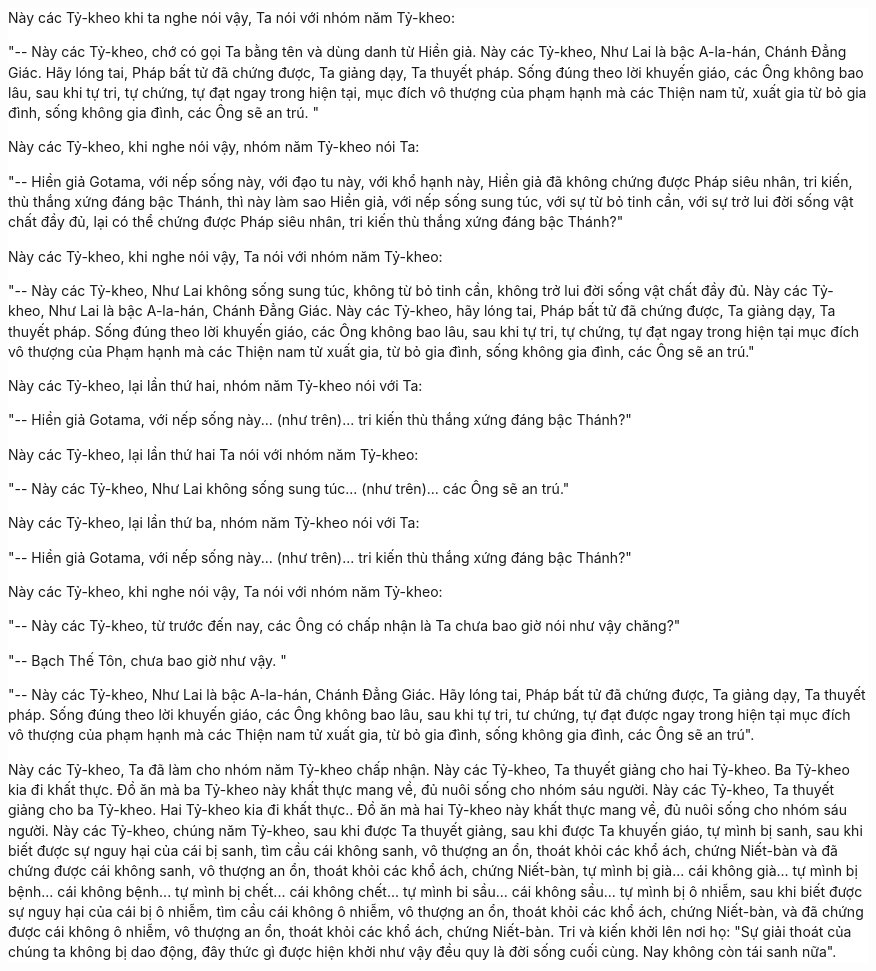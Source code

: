 Này các Tỷ-kheo khi ta nghe nói vậy, Ta nói với nhóm năm Tỷ-kheo:

"-- Này các Tỷ-kheo, chớ có gọi Ta bằng tên và dùng danh từ Hiền giả. Này các Tỷ-kheo, Như Lai là bậc A-la-hán, Chánh Ðẳng Giác. Hãy lóng tai, Pháp bất tử đã chứng được, Ta giảng dạy, Ta thuyết pháp. Sống đúng theo lời khuyến giáo, các Ông không bao lâu, sau khi tự tri, tự chứng, tự đạt ngay trong hiện tại, mục đích vô thượng của phạm hạnh mà các Thiện nam tử, xuất gia từ bỏ gia đình, sống không gia đình, các Ông sẽ an trú. "

Này các Tỷ-kheo, khi nghe nói vậy, nhóm năm Tỷ-kheo nói Ta:

"-- Hiền giả Gotama, với nếp sống này, với đạo tu này, với khổ hạnh này, Hiền giả đã không chứng được Pháp siêu nhân, tri kiến, thù thắng xứng đáng bậc Thánh, thì này làm sao Hiền giả, với nếp sống sung túc, với sự từ bỏ tinh cần, với sự trở lui đời sống vật chất đầy đủ, lại có thể chứng được Pháp siêu nhân, tri kiến thù thắng xứng đáng bậc Thánh?"

Này các Tỷ-kheo, khi nghe nói vậy, Ta nói với nhóm năm Tỷ-kheo:

"-- Này các Tỷ-kheo, Như Lai không sống sung túc, không từ bỏ tinh cần, không trở lui đời sống vật chất đầy đủ. Này các Tỷ-kheo, Như Lai là bậc A-la-hán, Chánh Ðẳng Giác. Này các Tỷ-kheo, hãy lóng tai, Pháp bất tử đã chứng được, Ta giảng dạy, Ta thuyết pháp. Sống đúng theo lời khuyến giáo, các Ông không bao lâu, sau khi tự tri, tự chứng, tự đạt ngay trong hiện tại mục đích vô thượng của Phạm hạnh mà các Thiện nam tử xuất gia, từ bỏ gia đình, sống không gia đình, các Ông sẽ an trú."

Này các Tỷ-kheo, lại lần thứ hai, nhóm năm Tỷ-kheo nói với Ta:

"-- Hiền giả Gotama, với nếp sống này... (như trên)... tri kiến thù thắng xứng đáng bậc Thánh?"

Này các Tỷ-kheo, lại lần thứ hai Ta nói với nhóm năm Tỷ-kheo:

"-- Này các Tỷ-kheo, Như Lai không sống sung túc... (như trên)... các Ông sẽ an trú."

Này các Tỷ-kheo, lại lần thứ ba, nhóm năm Tỷ-kheo nói với Ta:

"-- Hiền giả Gotama, với nếp sống này... (như trên)... tri kiến thù thắng xứng đáng bậc Thánh?"

Này các Tỷ-kheo, khi nghe nói vậy, Ta nói với nhóm năm Tỷ-kheo:

"-- Này các Tỷ-kheo, từ trước đến nay, các Ông có chấp nhận là Ta chưa bao giờ nói như vậy chăng?"

"-- Bạch Thế Tôn, chưa bao giờ như vậy. "

"-- Này các Tỷ-kheo, Như Lai là bậc A-la-hán, Chánh Ðẳng Giác. Hãy lóng tai, Pháp bất tử đã chứng được, Ta giảng dạy, Ta thuyết pháp. Sống đúng theo lời khuyến giáo, các Ông không bao lâu, sau khi tự tri, tư chứng, tự đạt được ngay trong hiện tại mục đích vô thượng của phạm hạnh mà các Thiện nam tử xuất gia, từ bỏ gia đình, sống không gia đình, các Ông sẽ an trú".

Này các Tỷ-kheo, Ta đã làm cho nhóm năm Tỷ-kheo chấp nhận. Này các Tỷ-kheo, Ta thuyết giảng cho hai Tỷ-kheo. Ba Tỷ-kheo kia đi khất thực. Ðồ ăn mà ba Tỷ-kheo này khất thực mang về, đủ nuôi sống cho nhóm sáu người. Này các Tỷ-kheo, Ta thuyết giảng cho ba Tỷ-kheo. Hai Tỷ-kheo kia đi khất thực.. Ðồ ăn mà hai Tỷ-kheo này khất thực mang về, đủ nuôi sống cho nhóm sáu người. Này các Tỷ-kheo, chúng năm Tỷ-kheo, sau khi được Ta thuyết giảng, sau khi được Ta khuyến giáo, tự mình bị sanh, sau khi biết được sự nguy hại của cái bị sanh, tìm cầu cái không sanh, vô thượng an ổn, thoát khỏi các khổ ách, chứng Niết-bàn và đã chứng được cái không sanh, vô thượng an ổn, thoát khỏi các khổ ách, chứng Niết-bàn, tự mình bị già... cái không già... tự mình bị bệnh... cái không bệnh... tự mình bị chết... cái không chết... tự mình bi sầu... cái không sầu... tự mình bị ô nhiễm, sau khi biết được sự nguy hại của cái bị ô nhiễm, tìm cầu cái không ô nhiễm, vô thượng an ổn, thoát khỏi các khổ ách, chứng Niết-bàn, và đã chứng được cái không ô nhiễm, vô thượng an ổn, thoát khỏi các khổ ách, chứng Niết-bàn. Tri và kiến khởi lên nơi họ: "Sự giải thoát của chúng ta không bị dao động, đây thức gì được hiện khởi như vậy đều quy là đời sống cuối cùng. Nay không còn tái sanh nữa".
